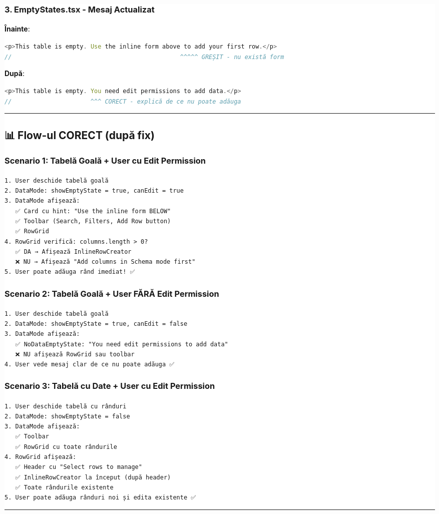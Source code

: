 ### 3. **EmptyStates.tsx** - Mesaj Actualizat

**Înainte**:
```typescript
<p>This table is empty. Use the inline form above to add your first row.</p>
//                                               ^^^^^ GREȘIT - nu există form
```

**După**:
```typescript
<p>This table is empty. You need edit permissions to add data.</p>
//                      ^^^ CORECT - explică de ce nu poate adăuga
```

---

## 📊 Flow-ul CORECT (după fix)

### Scenario 1: Tabelă Goală + User cu Edit Permission

```
1. User deschide tabelă goală
2. DataMode: showEmptyState = true, canEdit = true
3. DataMode afișează:
   ✅ Card cu hint: "Use the inline form BELOW"
   ✅ Toolbar (Search, Filters, Add Row button)
   ✅ RowGrid
4. RowGrid verifică: columns.length > 0?
   ✅ DA → Afișează InlineRowCreator
   ❌ NU → Afișează "Add columns in Schema mode first"
5. User poate adăuga rând imediat! ✅
```

### Scenario 2: Tabelă Goală + User FĂRĂ Edit Permission

```
1. User deschide tabelă goală
2. DataMode: showEmptyState = true, canEdit = false
3. DataMode afișează:
   ✅ NoDataEmptyState: "You need edit permissions to add data"
   ❌ NU afișează RowGrid sau toolbar
4. User vede mesaj clar de ce nu poate adăuga ✅
```

### Scenario 3: Tabelă cu Date + User cu Edit Permission

```
1. User deschide tabelă cu rânduri
2. DataMode: showEmptyState = false
3. DataMode afișează:
   ✅ Toolbar
   ✅ RowGrid cu toate rândurile
4. RowGrid afișează:
   ✅ Header cu "Select rows to manage"
   ✅ InlineRowCreator la început (după header)
   ✅ Toate rândurile existente
5. User poate adăuga rânduri noi și edita existente ✅
```

---